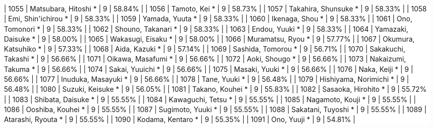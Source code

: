 | 1055  | Matsubara, Hitoshi \* |  9 |  58.84% |
| 1056  | Tamoto, Kei \* |  9 |  58.73% |
| 1057  | Takahira, Shunsuke \* |  9 |  58.33% |
| 1058  | Emi, Shin'ichirou \* |  9 |  58.33% |
| 1059  | Yamada, Yuuta \* |  9 |  58.33% |
| 1060  | Ikenaga, Shou \* |  9 |  58.33% |
| 1061  | Ono, Tomonori \* |  9 |  58.33% |
| 1062  | Shouno, Takanari \* |  9 |  58.33% |
| 1063  | Endou, Yuuki \* |  9 |  58.33% |
| 1064  | Yamazaki, Daisuke \* |  9 |  58.00% |
| 1065  | Wakasugi, Eisaku \* |  9 |  58.00% |
| 1066  | Muramatsu, Ryou \* |  9 |  57.77% |
| 1067  | Okumura, Katsuhiko \* |  9 |  57.33% |
| 1068  | Aida, Kazuki \* |  9 |  57.14% |
| 1069  | Sashida, Tomorou \* |  9 |  56.71% |
| 1070  | Sakakuchi, Takashi \* |  9 |  56.66% |
| 1071  | Oikawa, Masafumi \* |  9 |  56.66% |
| 1072  | Aoki, Shougo \* |  9 |  56.66% |
| 1073  | Nakaizumi, Takuma \* |  9 |  56.66% |
| 1074  | Sakai, Yuuichi \* |  9 |  56.66% |
| 1075  | Masaki, Yuuki \* |  9 |  56.66% |
| 1076  | Naka, Keiji \* |  9 |  56.66% |
| 1077  | Inuduka, Masayuki \* |  9 |  56.66% |
| 1078  | Tane, Yuuki \* |  9 |  56.48% |
| 1079  | Hishiyama, Norimichi \* |  9 |  56.48% |
| 1080  | Suzuki, Keisuke \* |  9 |  56.05% |
| 1081  | Takano, Kouhei \* |  9 |  55.83% |
| 1082  | Sasaoka, Hirohito \* |  9 |  55.72% |
| 1083  | Shibata, Daisuke \* |  9 |  55.55% |
| 1084  | Kawaguchi, Tetsu \* |  9 |  55.55% |
| 1085  | Nagamoto, Kouji \* |  9 |  55.55% |
| 1086  | Ooshiba, Kouhei \* |  9 |  55.55% |
| 1087  | Sugimoto, Yuuki \* |  9 |  55.55% |
| 1088  | Sakatani, Tuyoshi \* |  9 |  55.55% |
| 1089  | Atarashi, Ryouta \* |  9 |  55.55% |
| 1090  | Kodama, Kentaro \* |  9 |  55.35% |
| 1091  | Ono, Yuuji \* |  9 |  54.81% |
